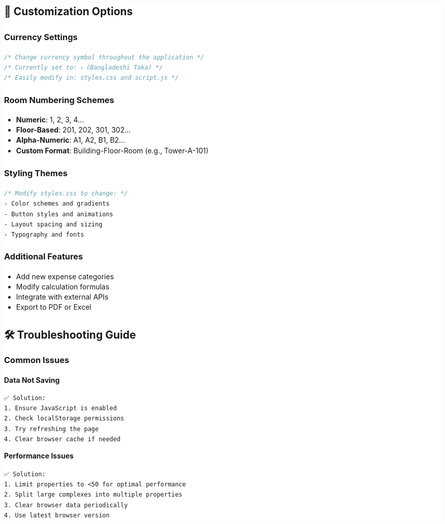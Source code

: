 ## 🎯 Customization Options

### Currency Settings
```css
/* Change currency symbol throughout the application */
/* Currently set to: ৳ (Bangladeshi Taka) */
/* Easily modify in: styles.css and script.js */
```

### Room Numbering Schemes
- **Numeric**: 1, 2, 3, 4...
- **Floor-Based**: 201, 202, 301, 302...
- **Alpha-Numeric**: A1, A2, B1, B2...
- **Custom Format**: Building-Floor-Room (e.g., Tower-A-101)

### Styling Themes
```css
/* Modify styles.css to change: */
- Color schemes and gradients
- Button styles and animations  
- Layout spacing and sizing
- Typography and fonts
```

### Additional Features
- Add new expense categories
- Modify calculation formulas
- Integrate with external APIs
- Export to PDF or Excel

## 🛠️ Troubleshooting Guide

### Common Issues

**Data Not Saving**
```
✅ Solution:
1. Ensure JavaScript is enabled
2. Check localStorage permissions
3. Try refreshing the page
4. Clear browser cache if needed
```

**Performance Issues**
```
✅ Solution:
1. Limit properties to <50 for optimal performance
2. Split large complexes into multiple properties
3. Clear browser data periodically
4. Use latest browser version
```
